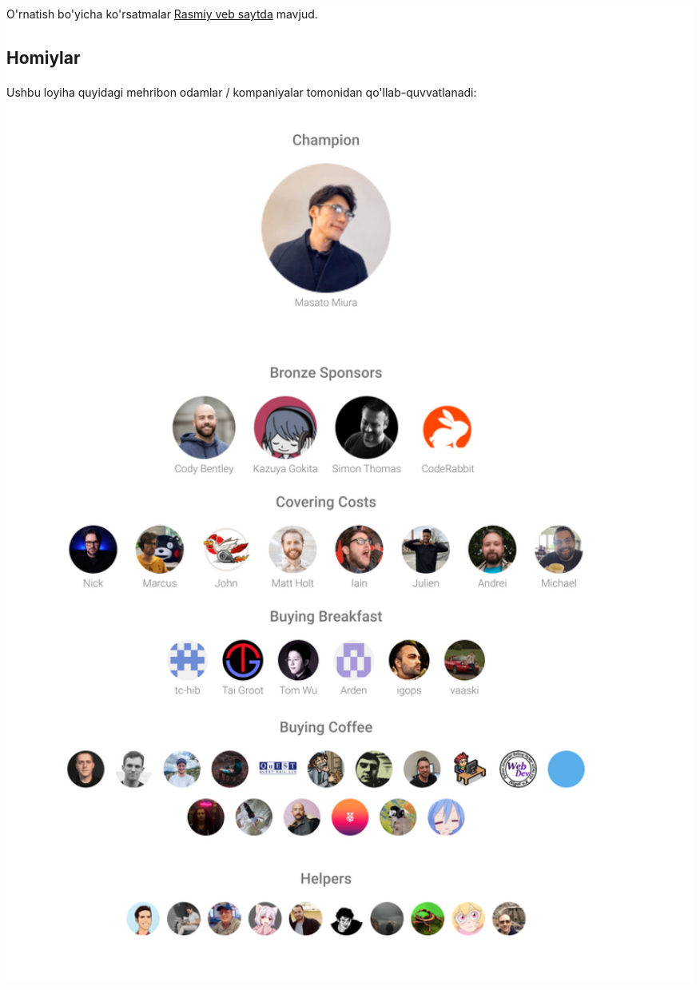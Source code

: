 O'rnatish bo'yicha ko'rsatmalar [Rasmiy veb saytda](https://wails.io/docs/gettingstarted/installation) mavjud.

## Homiylar

Ushbu loyiha quyidagi mehribon odamlar / kompaniyalar tomonidan qo'llab-quvvatlanadi:
<img src="website/static/img/sponsors.svg" style="width:100%;max-width:800px;"/>
